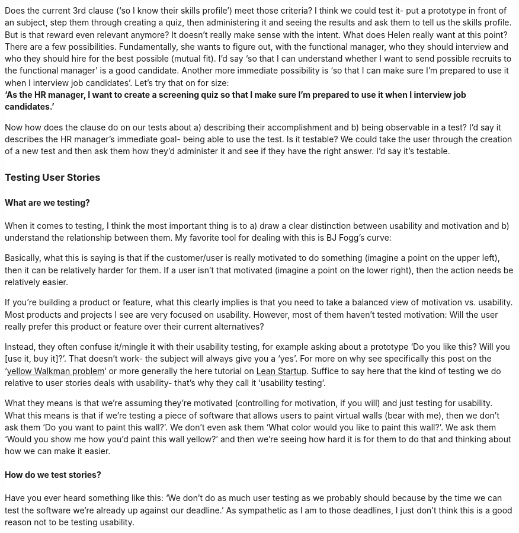 Does the current 3rd clause \(‘so I know their skills profile’\) meet those criteria? I think we could test it- put a prototype in front of an subject, step them through creating a quiz, then administering it and seeing the results and ask them to tell us the skills profile. But is that reward even relevant anymore? It doesn’t really make sense with the intent. What does Helen really want at this point? There are a few possibilities. Fundamentally, she wants to figure out, with the functional manager, who they should interview and who they should hire for the best possible \(mutual fit\). I’d say ‘so that I can understand whether I want to send possible recruits to the functional manager’ is a good candidate. Another more immediate possibility is ‘so that I can make sure I’m prepared to use it when I interview job candidates’. Let’s try that on for size:  
**‘As the HR manager, I want to create a screening quiz so that I make sure I’m prepared to use it when I interview job candidates.’**

Now how does the clause do on our tests about a\) describing their accomplishment and b\) being observable in a test? I’d say it describes the HR manager’s immediate goal- being able to use the test. Is it testable? We could take the user through the creation of a new test and then ask them how they’d administer it and see if they have the right answer. I’d say it’s testable.

### Testing User Stories <a id="Testing_User_Stories"></a>

#### What are we testing?

When it comes to testing, I think the most important thing is to a\) draw a clear distinction between usability and motivation and b\) understand the relationship between them. My favorite tool for dealing with this is BJ Fogg’s curve:

  
Basically, what this is saying is that if the customer/user is really motivated to do something \(imagine a point on the upper left\), then it can be relatively harder for them. If a user isn’t that motivated \(imagine a point on the lower right\), then the action needs be relatively easier.

If you’re building a product or feature, what this clearly implies is that you need to take a balanced view of motivation vs. usability. Most products and projects I see are very focused on usability. However, most of them haven’t tested motivation: Will the user really prefer this product or feature over their current alternatives?

Instead, they often confuse it/mingle it with their usability testing, for example asking about a prototype ‘Do you like this? Will you \[use it, buy it\]?’. That doesn’t work- the subject will always give you a ‘yes’. For more on why see specifically this post on the ‘[yellow Walkman problem](http://www.alexandercowan.com/yellow-walkman-data-art-of-customer-discovery/)‘ or more generally the here tutorial on [Lean Startup](http://www.alexandercowan.com/creating-a-lean-startup-style-assumption-set/). Suffice to say here that the kind of testing we do relative to user stories deals with usability- that’s why they call it ‘usability testing’.

What they means is that we’re assuming they’re motivated \(controlling for motivation, if you will\) and just testing for usability. What this means is that if we’re testing a piece of software that allows users to paint virtual walls \(bear with me\), then we don’t ask them ‘Do you want to paint this wall?’. We don’t even ask them ‘What color would you like to paint this wall?’. We ask them ‘Would you show me how you’d paint this wall yellow?’ and then we’re seeing how hard it is for them to do that and thinking about how we can make it easier.

#### How do we test stories?

Have you ever heard something like this: ‘We don’t do as much user testing as we probably should because by the time we can test the software we’re already up against our deadline.’ As sympathetic as I am to those deadlines, I just don’t think this is a good reason not to be testing usability.
